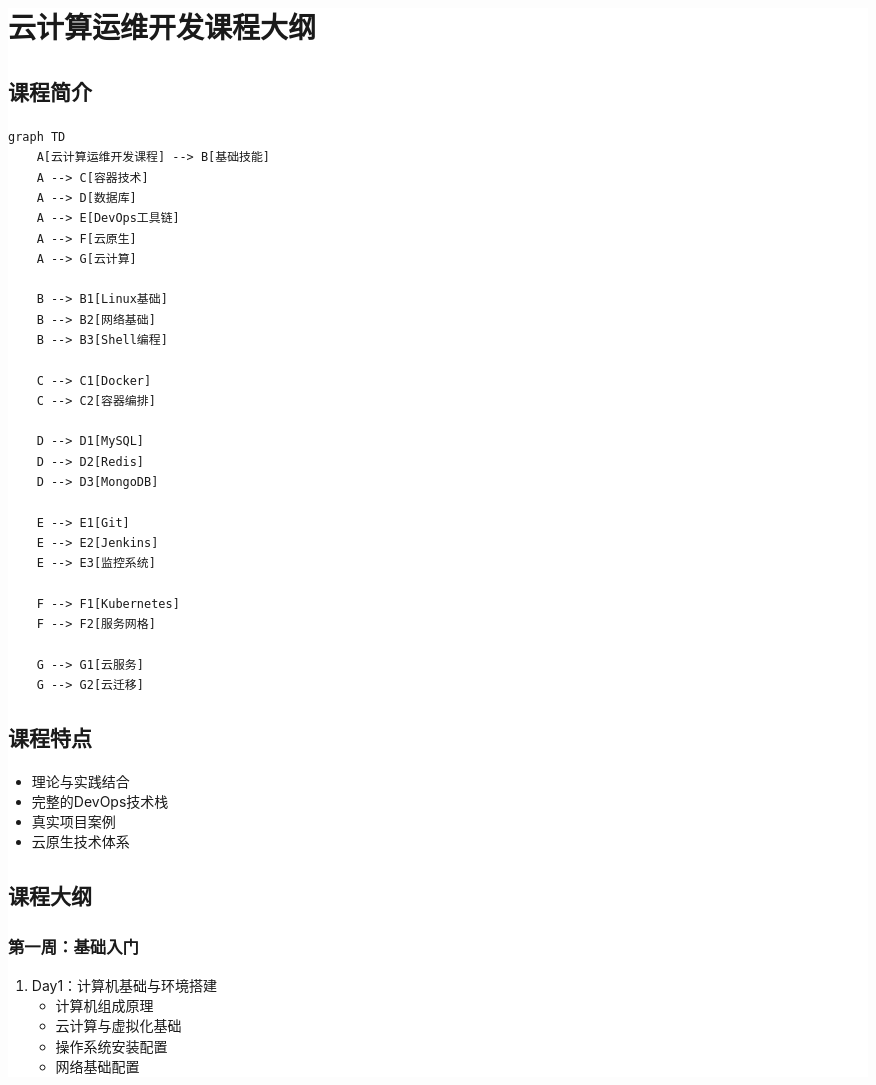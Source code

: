 # 云计算运维开发课程大纲

## 课程简介
```mermaid
graph TD
    A[云计算运维开发课程] --> B[基础技能]
    A --> C[容器技术]
    A --> D[数据库]
    A --> E[DevOps工具链]
    A --> F[云原生]
    A --> G[云计算]
    
    B --> B1[Linux基础]
    B --> B2[网络基础]
    B --> B3[Shell编程]
    
    C --> C1[Docker]
    C --> C2[容器编排]
    
    D --> D1[MySQL]
    D --> D2[Redis]
    D --> D3[MongoDB]
    
    E --> E1[Git]
    E --> E2[Jenkins]
    E --> E3[监控系统]
    
    F --> F1[Kubernetes]
    F --> F2[服务网格]
    
    G --> G1[云服务]
    G --> G2[云迁移]

```

## 课程特点

* 理论与实践结合
* 完整的DevOps技术栈
* 真实项目案例
* 云原生技术体系

## 课程大纲

### 第一周：基础入门

1. Day1：计算机基础与环境搭建
    * 计算机组成原理
    * 云计算与虚拟化基础
    * 操作系统安装配置
    * 网络基础配置
